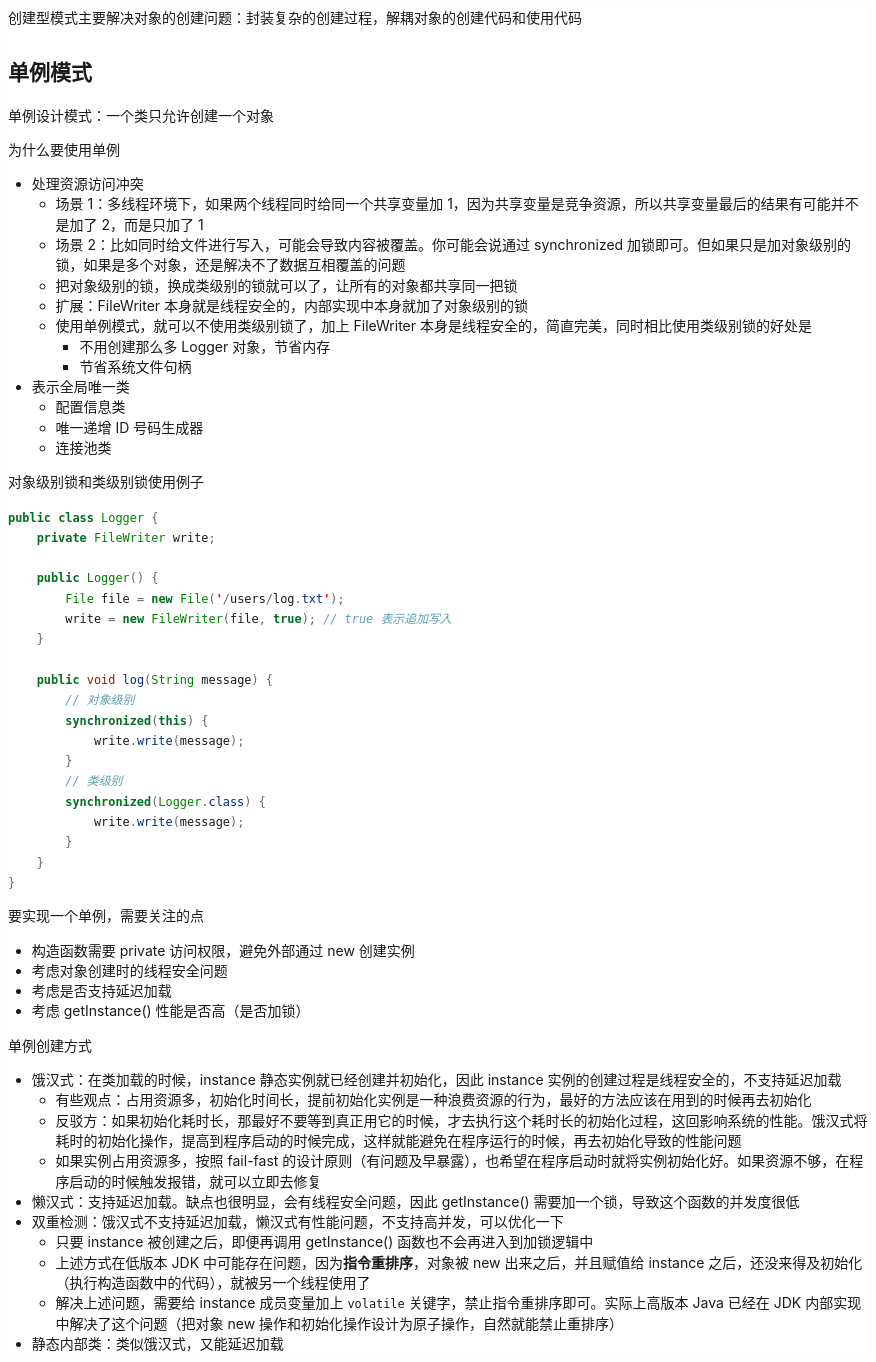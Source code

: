 创建型模式主要解决对象的创建问题：封装复杂的创建过程，解耦对象的创建代码和使用代码

## 单例模式
单例设计模式：一个类只允许创建一个对象

为什么要使用单例
* 处理资源访问冲突
  * 场景 1：多线程环境下，如果两个线程同时给同一个共享变量加 1，因为共享变量是竞争资源，所以共享变量最后的结果有可能并不是加了 2，而是只加了 1
  * 场景 2：比如同时给文件进行写入，可能会导致内容被覆盖。你可能会说通过 synchronized 加锁即可。但如果只是加对象级别的锁，如果是多个对象，还是解决不了数据互相覆盖的问题
  * 把对象级别的锁，换成类级别的锁就可以了，让所有的对象都共享同一把锁
  * 扩展：FileWriter 本身就是线程安全的，内部实现中本身就加了对象级别的锁
  * 使用单例模式，就可以不使用类级别锁了，加上 FileWriter 本身是线程安全的，简直完美，同时相比使用类级别锁的好处是
    * 不用创建那么多 Logger 对象，节省内存
    * 节省系统文件句柄
* 表示全局唯一类
  * 配置信息类
  * 唯一递增 ID 号码生成器
  * 连接池类


对象级别锁和类级别锁使用例子
```java
public class Logger {
    private FileWriter write;

    public Logger() {
        File file = new File('/users/log.txt');
        write = new FileWriter(file, true); // true 表示追加写入
    }

    public void log(String message) {
        // 对象级别
        synchronized(this) {
            write.write(message);
        }
        // 类级别
        synchronized(Logger.class) {
            write.write(message);
        }
    }
}
```

要实现一个单例，需要关注的点
* 构造函数需要 private 访问权限，避免外部通过 new 创建实例
* 考虑对象创建时的线程安全问题
* 考虑是否支持延迟加载
* 考虑 getInstance() 性能是否高（是否加锁）

单例创建方式
* 饿汉式：在类加载的时候，instance 静态实例就已经创建并初始化，因此 instance 实例的创建过程是线程安全的，不支持延迟加载
  * 有些观点：占用资源多，初始化时间长，提前初始化实例是一种浪费资源的行为，最好的方法应该在用到的时候再去初始化
  * 反驳方：如果初始化耗时长，那最好不要等到真正用它的时候，才去执行这个耗时长的初始化过程，这回影响系统的性能。饿汉式将耗时的初始化操作，提高到程序启动的时候完成，这样就能避免在程序运行的时候，再去初始化导致的性能问题
  * 如果实例占用资源多，按照 fail-fast 的设计原则（有问题及早暴露），也希望在程序启动时就将实例初始化好。如果资源不够，在程序启动的时候触发报错，就可以立即去修复
* 懒汉式：支持延迟加载。缺点也很明显，会有线程安全问题，因此 getInstance() 需要加一个锁，导致这个函数的并发度很低
* 双重检测：饿汉式不支持延迟加载，懒汉式有性能问题，不支持高并发，可以优化一下
  * 只要 instance 被创建之后，即便再调用 getInstance() 函数也不会再进入到加锁逻辑中
  * 上述方式在低版本 JDK 中可能存在问题，因为**指令重排序**，对象被 new 出来之后，并且赋值给 instance 之后，还没来得及初始化（执行构造函数中的代码），就被另一个线程使用了
  * 解决上述问题，需要给 instance 成员变量加上 `volatile` 关键字，禁止指令重排序即可。实际上高版本 Java 已经在 JDK 内部实现中解决了这个问题（把对象 new 操作和初始化操作设计为原子操作，自然就能禁止重排序）
* 静态内部类：类似饿汉式，又能延迟加载
